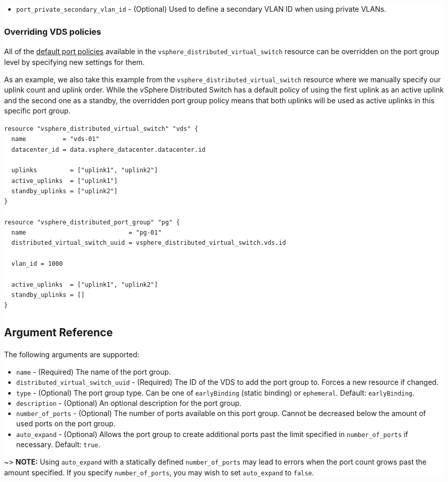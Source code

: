 * `port_private_secondary_vlan_id` - (Optional) Used to define a secondary VLAN
  ID when using private VLANs.

### Overriding VDS policies

All of the [default port policies][vds-default-port-policies] available in the
`vsphere_distributed_virtual_switch` resource can be overridden on the port
group level by specifying new settings for them.

[vds-default-port-policies]: /docs/providers/vsphere/r/distributed_virtual_switch.html#default-port-group-policy-arguments

As an example, we also take this example from the
`vsphere_distributed_virtual_switch` resource where we manually specify our
uplink count and uplink order. While the vSphere Distributed Switch has a
default policy of using the first uplink as an active uplink and the second
one as a standby, the overridden port group policy means that both uplinks
will be used as active uplinks in this specific port group.

```hcl
resource "vsphere_distributed_virtual_switch" "vds" {
  name          = "vds-01"
  datacenter_id = data.vsphere_datacenter.datacenter.id

  uplinks         = ["uplink1", "uplink2"]
  active_uplinks  = ["uplink1"]
  standby_uplinks = ["uplink2"]
}

resource "vsphere_distributed_port_group" "pg" {
  name                            = "pg-01"
  distributed_virtual_switch_uuid = vsphere_distributed_virtual_switch.vds.id

  vlan_id = 1000

  active_uplinks  = ["uplink1", "uplink2"]
  standby_uplinks = []
}
```

## Argument Reference

The following arguments are supported:

* `name` - (Required) The name of the port group.
* `distributed_virtual_switch_uuid` - (Required) The ID of the VDS to add the
  port group to. Forces a new resource if changed.
* `type` - (Optional) The port group type. Can be one of `earlyBinding` (static
  binding) or `ephemeral`. Default: `earlyBinding`.
* `description` - (Optional) An optional description for the port group.
* `number_of_ports` - (Optional) The number of ports available on this port
  group. Cannot be decreased below the amount of used ports on the port group.
* `auto_expand` - (Optional) Allows the port group to create additional ports
  past the limit specified in `number_of_ports` if necessary. Default: `true`.

~> **NOTE:** Using `auto_expand` with a statically defined `number_of_ports`
may lead to errors when the port count grows past the amount specified.  If you
specify `number_of_ports`, you may wish to set `auto_expand` to `false`.


[distributed-virtual-switch]: /docs/providers/vsphere/r/distributed_virtual_switch.html
[ref-vsphere-net-concepts]: hhttps://techdocs.broadcom.com/us/en/vmware-cis/vsphere/vsphere/8-0/vsphere-networking-8-0/introduction-to-vsphere-networking.html
[ref-vsphere-dvportgroup]: https://techdocs.broadcom.com/us/en/vmware-cis/vsphere/vsphere/8-0/vsphere-networking-8-0/basic-networking-with-vnetwork-distributed-switches/dvport-groups.html
[ext-vsphere-portname-format]: https://developer.broadcom.com/xapis/virtual-infrastructure-json-api/latest/data-structures/DVPortgroupConfigInfo/
[docs-setting-custom-attributes]: /docs/providers/vsphere/r/custom_attribute.html#using-custom-attributes-in-a-supported-resource
[port-shutdown-policy]: /docs/providers/vsphere/r/distributed_virtual_switch.html#block_all_ports
[netflow-policy]: /docs/providers/vsphere/r/distributed_virtual_switch.html#netflow_enabled
[sec-policy-settings]: /docs/providers/vsphere/r/distributed_virtual_switch.html#security-options
[traffic-shaping-settings]: /docs/providers/vsphere/r/distributed_virtual_switch.html#traffic-shaping-options
[uplink-teaming-settings]: /docs/providers/vsphere/r/distributed_virtual_switch.html#ha-policy-options
[vlan-settings]: /docs/providers/vsphere/r/distributed_virtual_switch.html#vlan-options
[docs-about-morefs]: /docs/providers/vsphere/index.html#use-of-managed-object-references-by-the-vsphere-provider
[docs-import]: https://developer.hashicorp.com/terraform/cli/import